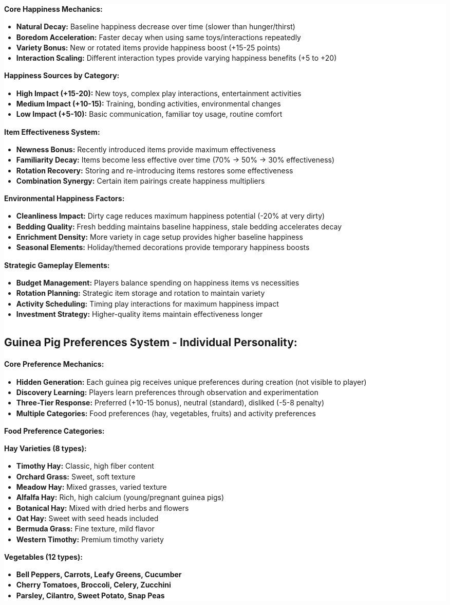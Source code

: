 **Core Happiness Mechanics:**
- **Natural Decay:** Baseline happiness decrease over time (slower than hunger/thirst)
- **Boredom Acceleration:** Faster decay when using same toys/interactions repeatedly
- **Variety Bonus:** New or rotated items provide happiness boost (+15-25 points)
- **Interaction Scaling:** Different interaction types provide varying happiness benefits (+5 to +20)

**Happiness Sources by Category:**
- **High Impact (+15-20):** New toys, complex play interactions, entertainment activities
- **Medium Impact (+10-15):** Training, bonding activities, environmental changes
- **Low Impact (+5-10):** Basic communication, familiar toy usage, routine comfort

**Item Effectiveness System:**
- **Newness Bonus:** Recently introduced items provide maximum effectiveness
- **Familiarity Decay:** Items become less effective over time (70% → 50% → 30% effectiveness)
- **Rotation Recovery:** Storing and re-introducing items restores some effectiveness
- **Combination Synergy:** Certain item pairings create happiness multipliers

**Environmental Happiness Factors:**
- **Cleanliness Impact:** Dirty cage reduces maximum happiness potential (-20% at very dirty)
- **Bedding Quality:** Fresh bedding maintains baseline happiness, stale bedding accelerates decay
- **Enrichment Density:** More variety in cage setup provides higher baseline happiness
- **Seasonal Elements:** Holiday/themed decorations provide temporary happiness boosts

**Strategic Gameplay Elements:**
- **Budget Management:** Players balance spending on happiness items vs necessities
- **Rotation Planning:** Strategic item storage and rotation to maintain variety
- **Activity Scheduling:** Timing play interactions for maximum happiness impact
- **Investment Strategy:** Higher-quality items maintain effectiveness longer

## Guinea Pig Preferences System - Individual Personality:

**Core Preference Mechanics:**
- **Hidden Generation:** Each guinea pig receives unique preferences during creation (not visible to player)
- **Discovery Learning:** Players learn preferences through observation and experimentation
- **Three-Tier Response:** Preferred (+10-15 bonus), neutral (standard), disliked (-5-8 penalty)
- **Multiple Categories:** Food preferences (hay, vegetables, fruits) and activity preferences

**Food Preference Categories:**

**Hay Varieties (8 types):**
- **Timothy Hay:** Classic, high fiber content
- **Orchard Grass:** Sweet, soft texture
- **Meadow Hay:** Mixed grasses, varied texture
- **Alfalfa Hay:** Rich, high calcium (young/pregnant guinea pigs)
- **Botanical Hay:** Mixed with dried herbs and flowers
- **Oat Hay:** Sweet with seed heads included
- **Bermuda Grass:** Fine texture, mild flavor
- **Western Timothy:** Premium timothy variety

**Vegetables (12 types):**
- **Bell Peppers, Carrots, Leafy Greens, Cucumber**
- **Cherry Tomatoes, Broccoli, Celery, Zucchini**
- **Parsley, Cilantro, Sweet Potato, Snap Peas**
